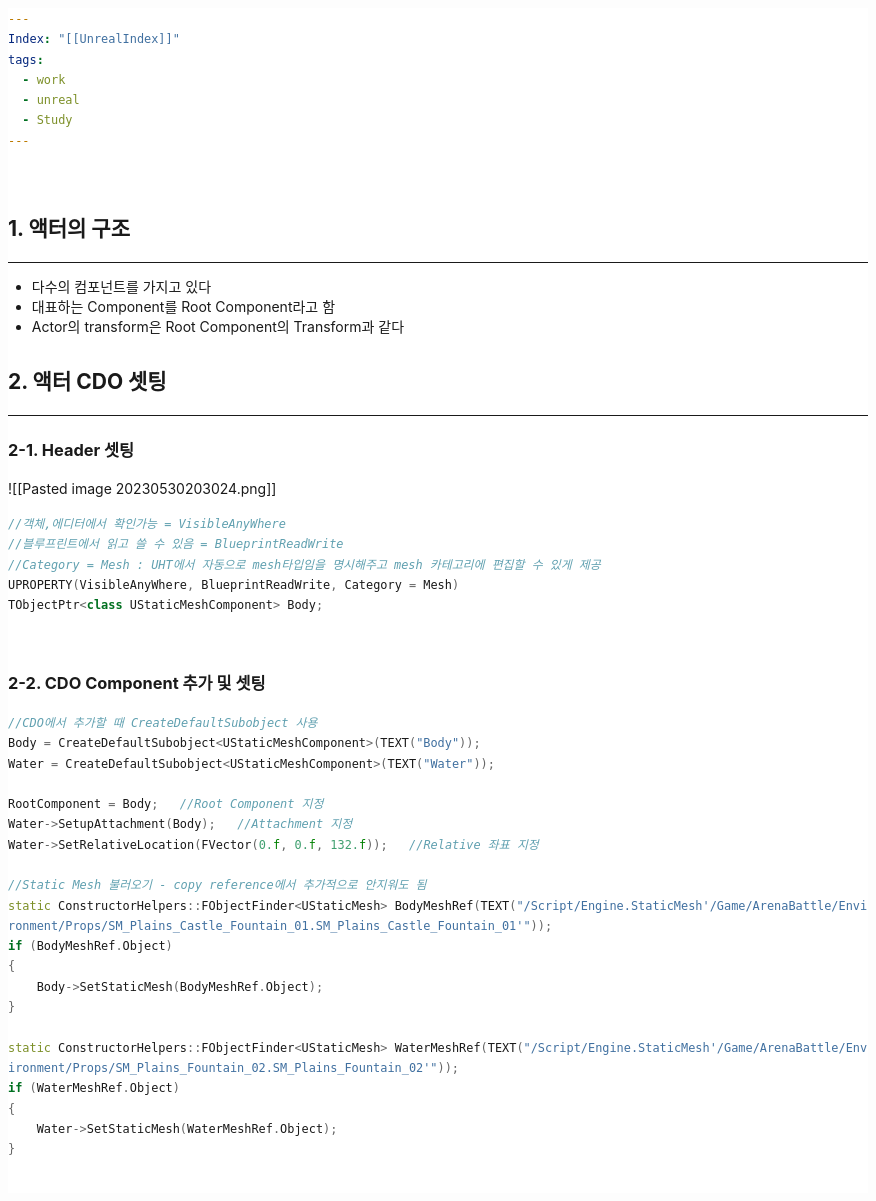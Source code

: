 ```yaml
---
Index: "[[UnrealIndex]]"
tags:
  - work
  - unreal
  - Study
---
```

   
## 1. 액터의 구조
---
* 다수의 컴포넌트를 가지고 있다
* 대표하는 Component를 Root Component라고 함
* Actor의 transform은 Root Component의 Transform과 같다
   
   
## 2. 액터 CDO 셋팅
---
### 2-1. Header 셋팅
![[Pasted image 20230530203024.png]]
```cpp
//객체,에디터에서 확인가능 = VisibleAnyWhere
//블루프린트에서 읽고 쓸 수 있음 = BlueprintReadWrite
//Category = Mesh : UHT에서 자동으로 mesh타입임을 명시해주고 mesh 카테고리에 편집할 수 있게 제공
UPROPERTY(VisibleAnyWhere, BlueprintReadWrite, Category = Mesh)
TObjectPtr<class UStaticMeshComponent> Body;
```
   
### 2-2. CDO Component 추가 및 셋팅
```cpp
//CDO에서 추가할 때 CreateDefaultSubobject 사용
Body = CreateDefaultSubobject<UStaticMeshComponent>(TEXT("Body"));
Water = CreateDefaultSubobject<UStaticMeshComponent>(TEXT("Water"));

RootComponent = Body;	//Root Component 지정
Water->SetupAttachment(Body);	//Attachment 지정
Water->SetRelativeLocation(FVector(0.f, 0.f, 132.f));	//Relative 좌표 지정

//Static Mesh 불러오기 - copy reference에서 추가적으로 안지워도 됨
static ConstructorHelpers::FObjectFinder<UStaticMesh> BodyMeshRef(TEXT("/Script/Engine.StaticMesh'/Game/ArenaBattle/Environment/Props/SM_Plains_Castle_Fountain_01.SM_Plains_Castle_Fountain_01'"));
if (BodyMeshRef.Object)
{
	Body->SetStaticMesh(BodyMeshRef.Object);
}

static ConstructorHelpers::FObjectFinder<UStaticMesh> WaterMeshRef(TEXT("/Script/Engine.StaticMesh'/Game/ArenaBattle/Environment/Props/SM_Plains_Fountain_02.SM_Plains_Fountain_02'"));
if (WaterMeshRef.Object)
{
	Water->SetStaticMesh(WaterMeshRef.Object);
}
```
   